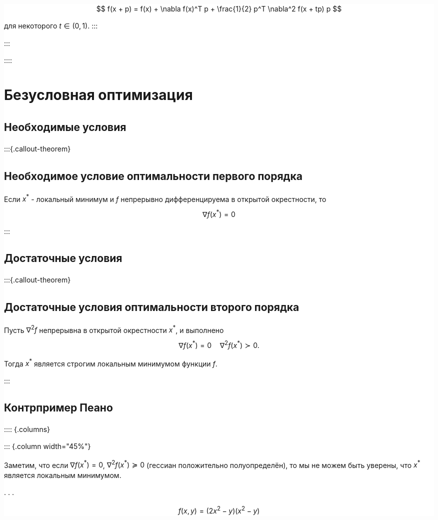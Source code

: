 $$
f(x + p) = f(x) + \nabla f(x)^T p + \frac{1}{2} p^T \nabla^2 f(x + tp) p
$$

для некоторого $t \in (0, 1)$.
:::

:::

::::

# Безусловная оптимизация

## Необходимые условия

:::{.callout-theorem}

## Необходимое условие оптимальности первого порядка

Если $x^*$ - локальный минимум и $f$ непрерывно дифференцируема в открытой окрестности, то 
$$
\nabla f(x^*) = 0
$$

:::

## Достаточные условия

:::{.callout-theorem}

## Достаточные условия оптимальности второго порядка

Пусть $\nabla^2 f$ непрерывна в открытой окрестности $x^*$, и выполнено
$$
\nabla f(x^*) = 0 \quad \nabla^2 f(x^*) \succ 0.
$$

Тогда $x^*$ является строгим локальным минимумом функции $f$.

:::

## Контрпример Пеано

:::: {.columns}

::: {.column width="45%"}

Заметим, что если $\nabla f(x^*) = 0$, $\nabla^2 f(x^*) \succeq 0$ (гессиан положительно полуопределён), то мы не можем быть уверены, что $x^*$ является локальным минимумом.

. . .

$$
f(x,y) = (2x^2 - y)(x^2 - y)
$$

